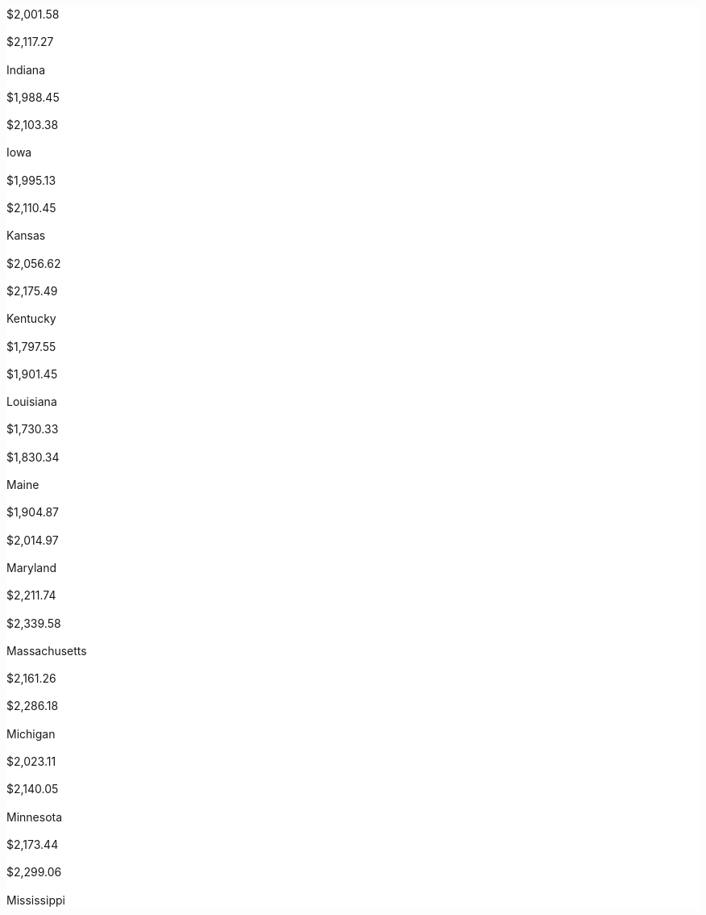 $2,001.58

$2,117.27

Indiana

$1,988.45

$2,103.38

Iowa

$1,995.13

$2,110.45

Kansas

$2,056.62

$2,175.49

Kentucky

$1,797.55

$1,901.45

Louisiana

$1,730.33

$1,830.34

Maine

$1,904.87

$2,014.97

Maryland

$2,211.74

$2,339.58

Massachusetts

$2,161.26

$2,286.18

Michigan

$2,023.11

$2,140.05

Minnesota

$2,173.44

$2,299.06

Mississippi
